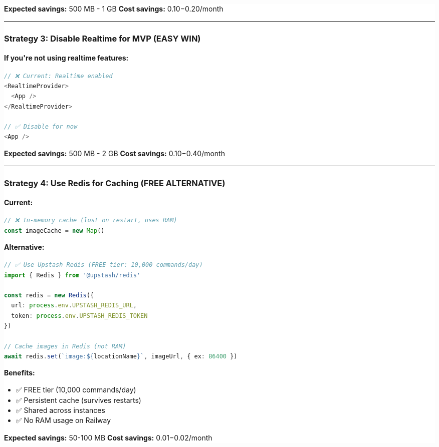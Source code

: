 **Expected savings:** 500 MB - 1 GB
**Cost savings:** $0.10-$0.20/month

---

### **Strategy 3: Disable Realtime for MVP (EASY WIN)**

**If you're not using realtime features:**
```typescript
// ❌ Current: Realtime enabled
<RealtimeProvider>
  <App />
</RealtimeProvider>

// ✅ Disable for now
<App />
```

**Expected savings:** 500 MB - 2 GB
**Cost savings:** $0.10-$0.40/month

---

### **Strategy 4: Use Redis for Caching (FREE ALTERNATIVE)**

**Current:**
```typescript
// ❌ In-memory cache (lost on restart, uses RAM)
const imageCache = new Map()
```

**Alternative:**
```typescript
// ✅ Use Upstash Redis (FREE tier: 10,000 commands/day)
import { Redis } from '@upstash/redis'

const redis = new Redis({
  url: process.env.UPSTASH_REDIS_URL,
  token: process.env.UPSTASH_REDIS_TOKEN
})

// Cache images in Redis (not RAM)
await redis.set(`image:${locationName}`, imageUrl, { ex: 86400 })
```

**Benefits:**
- ✅ FREE tier (10,000 commands/day)
- ✅ Persistent cache (survives restarts)
- ✅ Shared across instances
- ✅ No RAM usage on Railway

**Expected savings:** 50-100 MB
**Cost savings:** $0.01-$0.02/month

